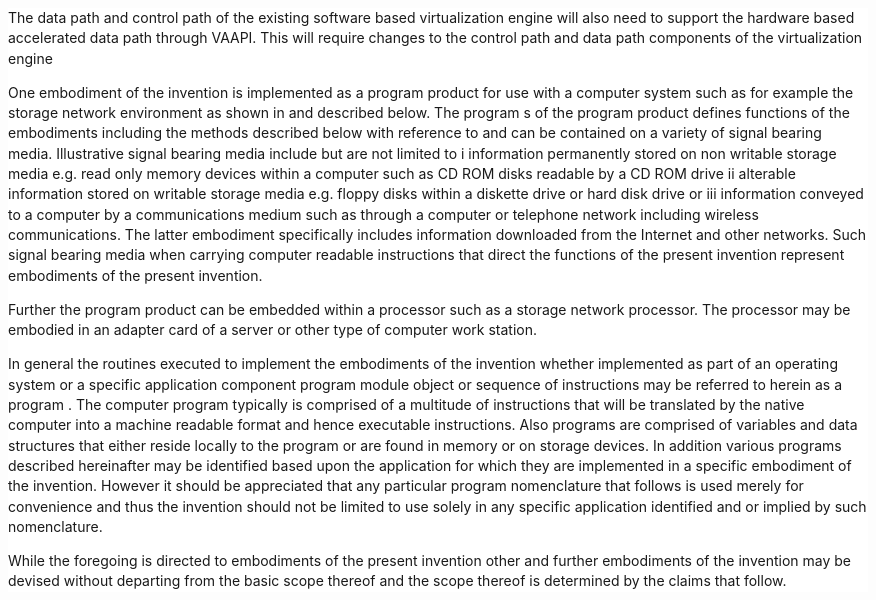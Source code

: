 The data path and control path of the existing software based virtualization engine will also need to support the hardware based accelerated data path through VAAPI. This will require changes to the control path and data path components of the virtualization engine

One embodiment of the invention is implemented as a program product for use with a computer system such as for example the storage network environment as shown in and described below. The program s of the program product defines functions of the embodiments including the methods described below with reference to and can be contained on a variety of signal bearing media. Illustrative signal bearing media include but are not limited to i information permanently stored on non writable storage media e.g. read only memory devices within a computer such as CD ROM disks readable by a CD ROM drive ii alterable information stored on writable storage media e.g. floppy disks within a diskette drive or hard disk drive or iii information conveyed to a computer by a communications medium such as through a computer or telephone network including wireless communications. The latter embodiment specifically includes information downloaded from the Internet and other networks. Such signal bearing media when carrying computer readable instructions that direct the functions of the present invention represent embodiments of the present invention.

Further the program product can be embedded within a processor such as a storage network processor. The processor may be embodied in an adapter card of a server or other type of computer work station.

In general the routines executed to implement the embodiments of the invention whether implemented as part of an operating system or a specific application component program module object or sequence of instructions may be referred to herein as a program . The computer program typically is comprised of a multitude of instructions that will be translated by the native computer into a machine readable format and hence executable instructions. Also programs are comprised of variables and data structures that either reside locally to the program or are found in memory or on storage devices. In addition various programs described hereinafter may be identified based upon the application for which they are implemented in a specific embodiment of the invention. However it should be appreciated that any particular program nomenclature that follows is used merely for convenience and thus the invention should not be limited to use solely in any specific application identified and or implied by such nomenclature.

While the foregoing is directed to embodiments of the present invention other and further embodiments of the invention may be devised without departing from the basic scope thereof and the scope thereof is determined by the claims that follow.

